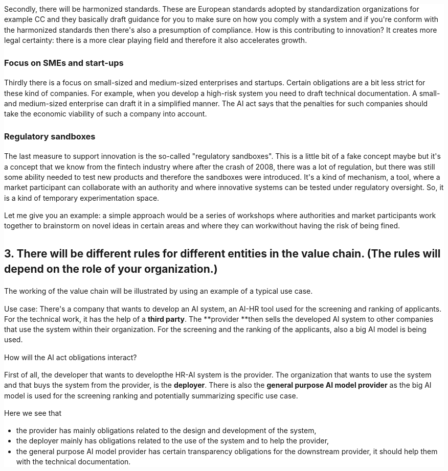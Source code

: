 Secondly, there will be harmonized standards. These are European standards adopted by standardization organizations for example CC and they basically draft guidance for you to make sure on
how you comply with a system and if you're conform with the harmonized standards then there's also a presumption of compliance. How is this contributing to innovation? It creates more legal certainty: there is a more clear playing field and therefore it also accelerates growth.

### Focus on SMEs and start-ups

Thirdly there is a focus on small-sized and medium-sized enterprises and startups. Certain obligations are a bit less strict for these kind of companies. For example, when you develop a high-risk system you need to draft technical documentation. A small- and medium-sized enterprise can draft it in a simplified manner. The AI act says that the penalties for such companies
should take the economic viability of such a company into account.

### Regulatory sandboxes

The last measure to support innovation is the so-called "regulatory sandboxes". This is a little bit of a fake concept maybe but it's a concept that we know from the fintech industry where after the crash of 2008, there was a lot of regulation, but there was still some ability needed to test new products and therefore the sandboxes were introduced. It's a kind of mechanism, a tool, where a market participant can collaborate with an authority and where innovative systems can be tested under regulatory oversight. So, it is a kind of temporary experimentation space. 

Let me give you an example: a simple approach would be a series of workshops where authorities and market participants work together to brainstorm on novel ideas in certain areas and where
they can workwithout having the risk of being fined.

## 3. There will be different rules for different entities in the value chain. (The rules will depend on the role of your organization.)

The working of the value chain will be illustrated by using an example of a typical use case.

Use case: There's a company that wants to develop an AI system, an AI-HR tool used for the
screening and ranking of applicants. For the technical work, it has the help of a **third party**. The **provider **then sells the
developed AI system to other companies that use the system within their organization. For the screening and the ranking of the applicants, also a big
AI model is being used. 

How will the AI act obligations interact? 

First of all, the developer that wants to developthe HR-AI system is the provider. 
The organization that wants to use the system and that buys the system from the provider, is the **deployer**. There is also the **general
purpose AI model provider** as the big AI model is used for the screening ranking and potentially summarizing specific use case. 

Here we see that 
- the provider has mainly obligations related to the design and development of the system,
- the deployer mainly has obligations related to the use of the system and to help the provider,
- the general purpose AI model provider has certain transparency obligations for the downstream provider, it should help them with the technical documentation.

